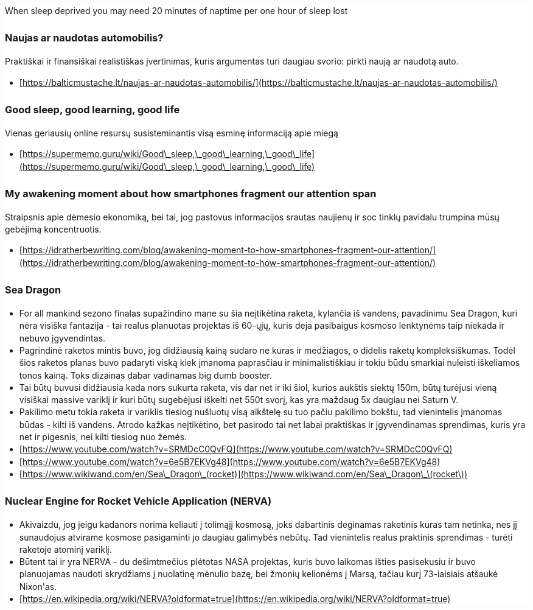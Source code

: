 When sleep deprived you may need 20 minutes of naptime per one hour of sleep lost

### Naujas ar naudotas automobilis?

Praktiškai ir finansiškai realistiškas įvertinimas, kuris argumentas turi daugiau svorio: pirkti naują ar naudotą auto.

* [https://balticmustache.lt/naujas-ar-naudotas-automobilis/](https://balticmustache.lt/naujas-ar-naudotas-automobilis/)

### Good sleep, good learning, good life <a href="#firstheading" id="firstheading"></a>

Vienas geriausių online resursų susisteminantis visą esminę informaciją apie miegą

* [https://supermemo.guru/wiki/Good\_sleep,\_good\_learning,\_good\_life](https://supermemo.guru/wiki/Good\_sleep,\_good\_learning,\_good\_life)

### My awakening moment about how smartphones fragment our attention span

Straipsnis apie dėmesio ekonomiką, bei tai, jog pastovus informacijos srautas naujienų ir soc tinklų pavidalu trumpina mūsų gebėjimą koncentruotis.

* [https://idratherbewriting.com/blog/awakening-moment-to-how-smartphones-fragment-our-attention/](https://idratherbewriting.com/blog/awakening-moment-to-how-smartphones-fragment-our-attention/)

### Sea Dragon

* For all mankind sezono finalas supažindino mane su šia neįtikėtina raketa, kylančia iš vandens, pavadinimu Sea Dragon, kuri nėra visiška fantazija - tai realus planuotas projektas iš 60-ųjų, kuris deja pasibaigus kosmoso lenktynėms taip niekada ir nebuvo įgyvendintas.
* Pagrindinė raketos mintis buvo, jog didžiausią kainą sudaro ne kuras ir medžiagos, o didelis raketų kompleksiškumas. Todėl šios raketos planas buvo padaryti viską kiek įmanoma paprasčiau ir minimalistiškiau ir tokiu būdu smarkiai nuleisti iškeliamos tonos kainą. Toks dizainas dabar vadinamas big dumb booster.
* Tai būtų buvusi didžiausia kada nors sukurta raketa, vis dar net ir iki šiol, kurios aukštis siektų 150m, būtų turėjusi vieną visiškai massive variklį ir kuri būtų sugebėjusi iškelti net 550t svorį, kas yra maždaug 5x daugiau nei Saturn V.
* Pakilimo metu tokia raketa ir variklis tiesiog nušluotų visą aikštelę su tuo pačiu pakilimo bokštu, tad vienintelis įmanomas būdas - kilti iš vandens. Atrodo kažkas neįtikėtino, bet pasirodo tai net labai praktiškas ir įgyvendinamas sprendimas, kuris yra net ir pigesnis, nei kilti tiesiog nuo žemės.
* [https://www.youtube.com/watch?v=SRMDcC0QvFQ](https://www.youtube.com/watch?v=SRMDcC0QvFQ)
* [https://www.youtube.com/watch?v=6e5B7EKVg48](https://www.youtube.com/watch?v=6e5B7EKVg48)
* [https://www.wikiwand.com/en/Sea\_Dragon\_(rocket)](https://www.wikiwand.com/en/Sea\_Dragon\_\(rocket\))

### Nuclear Engine for Rocket Vehicle Application (NERVA)

* Akivaizdu, jog jeigu kadanors norima keliauti į tolimąjį kosmosą, joks dabartinis deginamas raketinis kuras tam netinka, nes jį sunaudojus atvirame kosmose pasigaminti jo daugiau galimybės nebūtų. Tad vienintelis realus praktinis sprendimas - turėti raketoje atominį variklį.
* Būtent tai ir yra NERVA - du dešimtmečius plėtotas NASA projektas, kuris buvo laikomas išties pasisekusiu ir buvo planuojamas naudoti skrydžiams į nuolatinę mėnulio bazę, bei žmonių kelionėms į Marsą, tačiau kurį 73-iaisiais atšaukė Nixon'as.
* [https://en.wikipedia.org/wiki/NERVA?oldformat=true](https://en.wikipedia.org/wiki/NERVA?oldformat=true)
